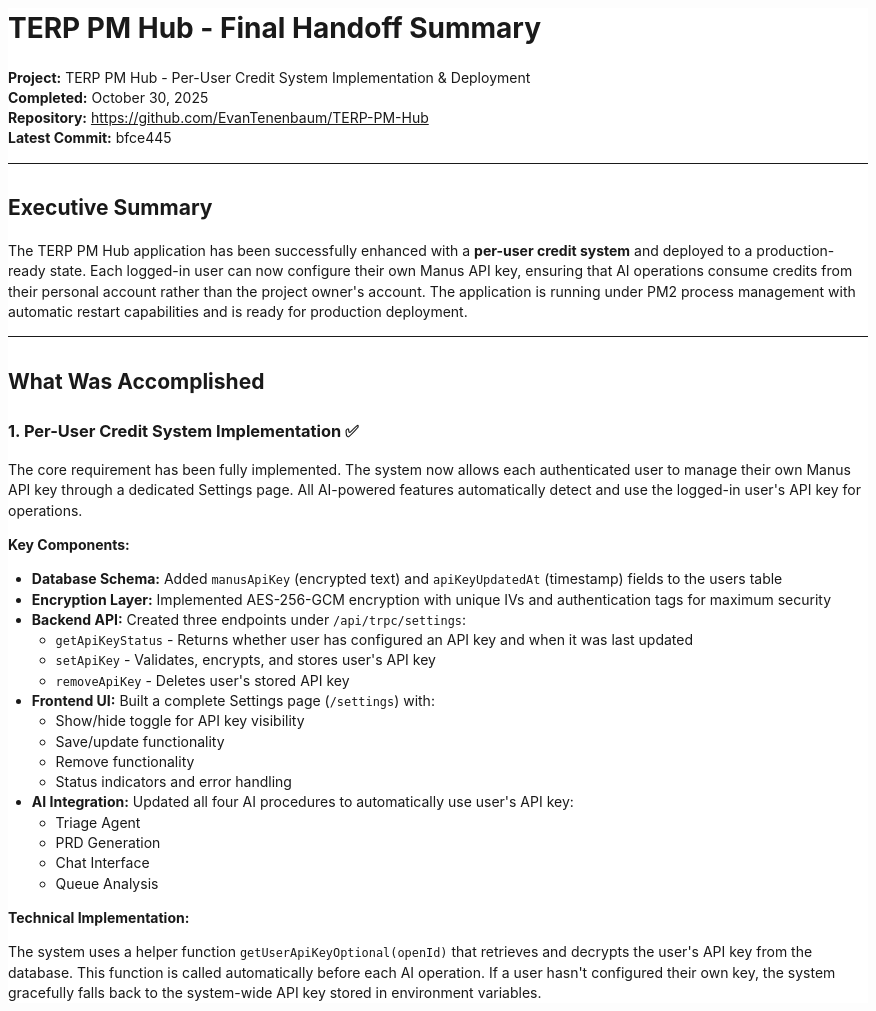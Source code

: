 # TERP PM Hub - Final Handoff Summary

**Project:** TERP PM Hub - Per-User Credit System Implementation & Deployment  
**Completed:** October 30, 2025  
**Repository:** https://github.com/EvanTenenbaum/TERP-PM-Hub  
**Latest Commit:** bfce445

---

## Executive Summary

The TERP PM Hub application has been successfully enhanced with a **per-user credit system** and deployed to a production-ready state. Each logged-in user can now configure their own Manus API key, ensuring that AI operations consume credits from their personal account rather than the project owner's account. The application is running under PM2 process management with automatic restart capabilities and is ready for production deployment.

---

## What Was Accomplished

### 1. Per-User Credit System Implementation ✅

The core requirement has been fully implemented. The system now allows each authenticated user to manage their own Manus API key through a dedicated Settings page. All AI-powered features automatically detect and use the logged-in user's API key for operations.

**Key Components:**

- **Database Schema:** Added `manusApiKey` (encrypted text) and `apiKeyUpdatedAt` (timestamp) fields to the users table
- **Encryption Layer:** Implemented AES-256-GCM encryption with unique IVs and authentication tags for maximum security
- **Backend API:** Created three endpoints under `/api/trpc/settings`:
  - `getApiKeyStatus` - Returns whether user has configured an API key and when it was last updated
  - `setApiKey` - Validates, encrypts, and stores user's API key
  - `removeApiKey` - Deletes user's stored API key
- **Frontend UI:** Built a complete Settings page (`/settings`) with:
  - Show/hide toggle for API key visibility
  - Save/update functionality
  - Remove functionality
  - Status indicators and error handling
- **AI Integration:** Updated all four AI procedures to automatically use user's API key:
  - Triage Agent
  - PRD Generation
  - Chat Interface
  - Queue Analysis

**Technical Implementation:**

The system uses a helper function `getUserApiKeyOptional(openId)` that retrieves and decrypts the user's API key from the database. This function is called automatically before each AI operation. If a user hasn't configured their own key, the system gracefully falls back to the system-wide API key stored in environment variables.
